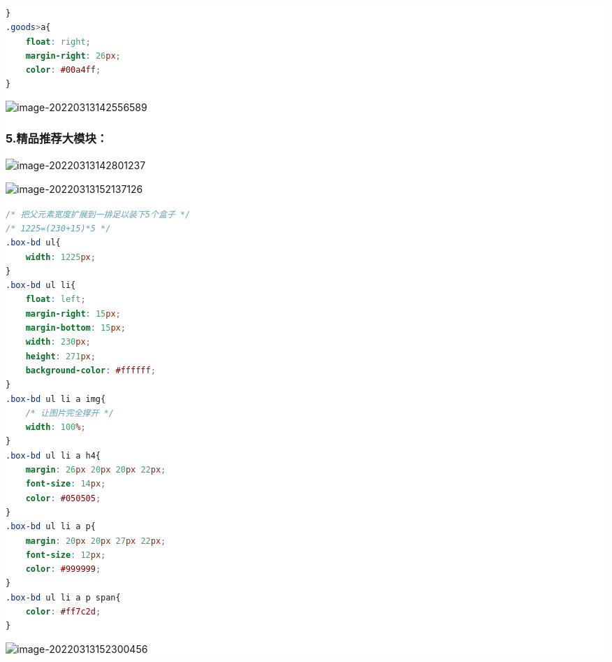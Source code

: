 ```css
}
.goods>a{
    float: right;
    margin-right: 26px;
    color: #00a4ff;
}
```

![image-20220313142556589](https://picture-feng.oss-cn-chengdu.aliyuncs.com/img/image-20220313142556589.png)

### 5.精品推荐大模块：

![image-20220313142801237](https://picture-feng.oss-cn-chengdu.aliyuncs.com/img/image-20220313142801237.png)



![image-20220313152137126](https://picture-feng.oss-cn-chengdu.aliyuncs.com/img/image-20220313152137126.png)

```css
/* 把父元素宽度扩展到一排足以装下5个盒子 */
/* 1225=(230+15)*5 */
.box-bd ul{
    width: 1225px;
}
.box-bd ul li{
    float: left;
    margin-right: 15px;
    margin-bottom: 15px;
    width: 230px;
    height: 271px;
    background-color: #ffffff;
}
.box-bd ul li a img{
    /* 让图片完全撑开 */
    width: 100%;
}
.box-bd ul li a h4{
    margin: 26px 20px 20px 22px;
    font-size: 14px;
    color: #050505;
}
.box-bd ul li a p{
    margin: 20px 20px 27px 22px;
    font-size: 12px;
    color: #999999;
}
.box-bd ul li a p span{
    color: #ff7c2d;
}
```

![image-20220313152300456](https://picture-feng.oss-cn-chengdu.aliyuncs.com/img/image-20220313152300456.png)
